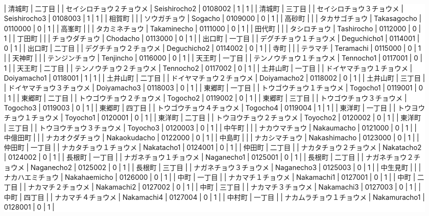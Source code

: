 | 清城町 | 二丁目 |  | セイシロチョウ２チョウメ | Seishirocho2 | 0108002 | 1 | 1 |
| 清城町 | 三丁目 |  | セイシロチョウ３チョウメ | Seishirocho3 | 0108003 | 1 | 1 |
| 相賀町 |  |  | ソウガチョウ | Sogacho | 0109000 | 0 | 1 |
| 高砂町 |  |  | タカサゴチョウ | Takasagocho | 0110000 | 0 | 1 |
| 高峯町 |  |  | タカミネチョウ | Takaminecho | 0111000 | 0 | 1 |
| 田代町 |  |  | タシロチョウ | Tashirocho | 0112000 | 0 | 1 |
| 丁田町 |  |  | チョウダチョウ | Chodacho | 0113000 | 0 | 1 |
| 出口町 | 一丁目 |  | デグチチョウ１チョウメ | Deguchicho1 | 0114001 | 0 | 1 |
| 出口町 | 二丁目 |  | デグチチョウ２チョウメ | Deguchicho2 | 0114002 | 0 | 1 |
| 寺町 |  |  | テラマチ | Teramachi | 0115000 | 0 | 1 |
| 天神町 |  |  | テンジンチョウ | Tenjincho | 0116000 | 0 | 1 |
| 天王町 | 一丁目 |  | テンノウチョウ１チョウメ | Tennocho1 | 0117001 | 0 | 1 |
| 天王町 | 二丁目 |  | テンノウチョウ２チョウメ | Tennocho2 | 0117002 | 0 | 1 |
| 土井山町 | 一丁目 |  | ドイヤマチョウ１チョウメ | Doiyamacho1 | 0118001 | 1 | 1 |
| 土井山町 | 二丁目 |  | ドイヤマチョウ２チョウメ | Doiyamacho2 | 0118002 | 0 | 1 |
| 土井山町 | 三丁目 |  | ドイヤマチョウ３チョウメ | Doiyamacho3 | 0118003 | 0 | 1 |
| 東郷町 | 一丁目 |  | トウゴウチョウ１チョウメ | Togocho1 | 0119001 | 0 | 1 |
| 東郷町 | 二丁目 |  | トウゴウチョウ２チョウメ | Togocho2 | 0119002 | 0 | 1 |
| 東郷町 | 三丁目 |  | トウゴウチョウ３チョウメ | Togocho3 | 0119003 | 0 | 1 |
| 東郷町 | 四丁目 |  | トウゴウチョウ４チョウメ | Togocho4 | 0119004 | 1 | 1 |
| 東洋町 | 一丁目 |  | トウヨウチョウ１チョウメ | Toyocho1 | 0120001 | 0 | 1 |
| 東洋町 | 二丁目 |  | トウヨウチョウ２チョウメ | Toyocho2 | 0120002 | 0 | 1 |
| 東洋町 | 三丁目 |  | トウヨウチョウ３チョウメ | Toyocho3 | 0120003 | 0 | 1 |
| 中午町 |  |  | ナカウマチョウ | Nakaumacho | 0121000 | 0 | 1 |
| 中億田町 |  |  | ナカオクダチョウ | Nakaokudacho | 0122000 | 0 | 1 |
| 中島町 |  |  | ナカシマチョウ | Nakashimacho | 0123000 | 0 | 1 |
| 仲田町 | 一丁目 |  | ナカタチョウ１チョウメ | Nakatacho1 | 0124001 | 0 | 1 |
| 仲田町 | 二丁目 |  | ナカタチョウ２チョウメ | Nakatacho2 | 0124002 | 0 | 1 |
| 長根町 | 一丁目 |  | ナガネチョウ１チョウメ | Naganecho1 | 0125001 | 0 | 1 |
| 長根町 | 二丁目 |  | ナガネチョウ２チョウメ | Naganecho2 | 0125002 | 0 | 1 |
| 長根町 | 三丁目 |  | ナガネチョウ３チョウメ | Naganecho3 | 0125003 | 0 | 1 |
| 中生見町 |  |  | ナカハエミチョウ | Nakahaemicho | 0126000 | 0 | 1 |
| 中町 | 一丁目 |  | ナカマチ１チョウメ | Nakamachi1 | 0127001 | 0 | 1 |
| 中町 | 二丁目 |  | ナカマチ２チョウメ | Nakamachi2 | 0127002 | 0 | 1 |
| 中町 | 三丁目 |  | ナカマチ３チョウメ | Nakamachi3 | 0127003 | 0 | 1 |
| 中町 | 四丁目 |  | ナカマチ４チョウメ | Nakamachi4 | 0127004 | 0 | 1 |
| 中村町 | 一丁目 |  | ナカムラチョウ１チョウメ | Nakamuracho1 | 0128001 | 0 | 1 |